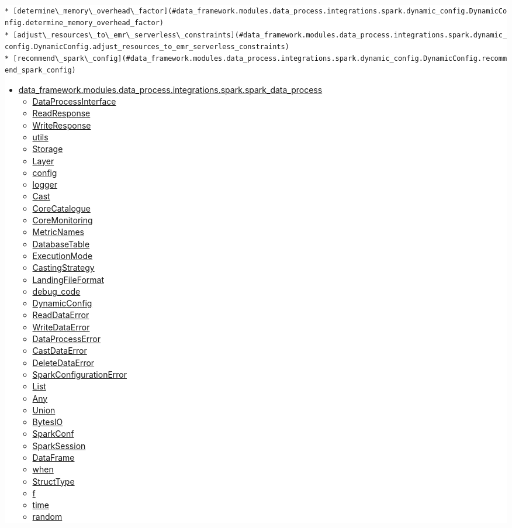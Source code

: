     * [determine\_memory\_overhead\_factor](#data_framework.modules.data_process.integrations.spark.dynamic_config.DynamicConfig.determine_memory_overhead_factor)
    * [adjust\_resources\_to\_emr\_serverless\_constraints](#data_framework.modules.data_process.integrations.spark.dynamic_config.DynamicConfig.adjust_resources_to_emr_serverless_constraints)
    * [recommend\_spark\_config](#data_framework.modules.data_process.integrations.spark.dynamic_config.DynamicConfig.recommend_spark_config)
* [data\_framework.modules.data\_process.integrations.spark.spark\_data\_process](#data_framework.modules.data_process.integrations.spark.spark_data_process)
  * [DataProcessInterface](#data_framework.modules.data_process.integrations.spark.spark_data_process.DataProcessInterface)
  * [ReadResponse](#data_framework.modules.data_process.integrations.spark.spark_data_process.ReadResponse)
  * [WriteResponse](#data_framework.modules.data_process.integrations.spark.spark_data_process.WriteResponse)
  * [utils](#data_framework.modules.data_process.integrations.spark.spark_data_process.utils)
  * [Storage](#data_framework.modules.data_process.integrations.spark.spark_data_process.Storage)
  * [Layer](#data_framework.modules.data_process.integrations.spark.spark_data_process.Layer)
  * [config](#data_framework.modules.data_process.integrations.spark.spark_data_process.config)
  * [logger](#data_framework.modules.data_process.integrations.spark.spark_data_process.logger)
  * [Cast](#data_framework.modules.data_process.integrations.spark.spark_data_process.Cast)
  * [CoreCatalogue](#data_framework.modules.data_process.integrations.spark.spark_data_process.CoreCatalogue)
  * [CoreMonitoring](#data_framework.modules.data_process.integrations.spark.spark_data_process.CoreMonitoring)
  * [MetricNames](#data_framework.modules.data_process.integrations.spark.spark_data_process.MetricNames)
  * [DatabaseTable](#data_framework.modules.data_process.integrations.spark.spark_data_process.DatabaseTable)
  * [ExecutionMode](#data_framework.modules.data_process.integrations.spark.spark_data_process.ExecutionMode)
  * [CastingStrategy](#data_framework.modules.data_process.integrations.spark.spark_data_process.CastingStrategy)
  * [LandingFileFormat](#data_framework.modules.data_process.integrations.spark.spark_data_process.LandingFileFormat)
  * [debug\_code](#data_framework.modules.data_process.integrations.spark.spark_data_process.debug_code)
  * [DynamicConfig](#data_framework.modules.data_process.integrations.spark.spark_data_process.DynamicConfig)
  * [ReadDataError](#data_framework.modules.data_process.integrations.spark.spark_data_process.ReadDataError)
  * [WriteDataError](#data_framework.modules.data_process.integrations.spark.spark_data_process.WriteDataError)
  * [DataProcessError](#data_framework.modules.data_process.integrations.spark.spark_data_process.DataProcessError)
  * [CastDataError](#data_framework.modules.data_process.integrations.spark.spark_data_process.CastDataError)
  * [DeleteDataError](#data_framework.modules.data_process.integrations.spark.spark_data_process.DeleteDataError)
  * [SparkConfigurationError](#data_framework.modules.data_process.integrations.spark.spark_data_process.SparkConfigurationError)
  * [List](#data_framework.modules.data_process.integrations.spark.spark_data_process.List)
  * [Any](#data_framework.modules.data_process.integrations.spark.spark_data_process.Any)
  * [Union](#data_framework.modules.data_process.integrations.spark.spark_data_process.Union)
  * [BytesIO](#data_framework.modules.data_process.integrations.spark.spark_data_process.BytesIO)
  * [SparkConf](#data_framework.modules.data_process.integrations.spark.spark_data_process.SparkConf)
  * [SparkSession](#data_framework.modules.data_process.integrations.spark.spark_data_process.SparkSession)
  * [DataFrame](#data_framework.modules.data_process.integrations.spark.spark_data_process.DataFrame)
  * [when](#data_framework.modules.data_process.integrations.spark.spark_data_process.when)
  * [StructType](#data_framework.modules.data_process.integrations.spark.spark_data_process.StructType)
  * [f](#data_framework.modules.data_process.integrations.spark.spark_data_process.f)
  * [time](#data_framework.modules.data_process.integrations.spark.spark_data_process.time)
  * [random](#data_framework.modules.data_process.integrations.spark.spark_data_process.random)